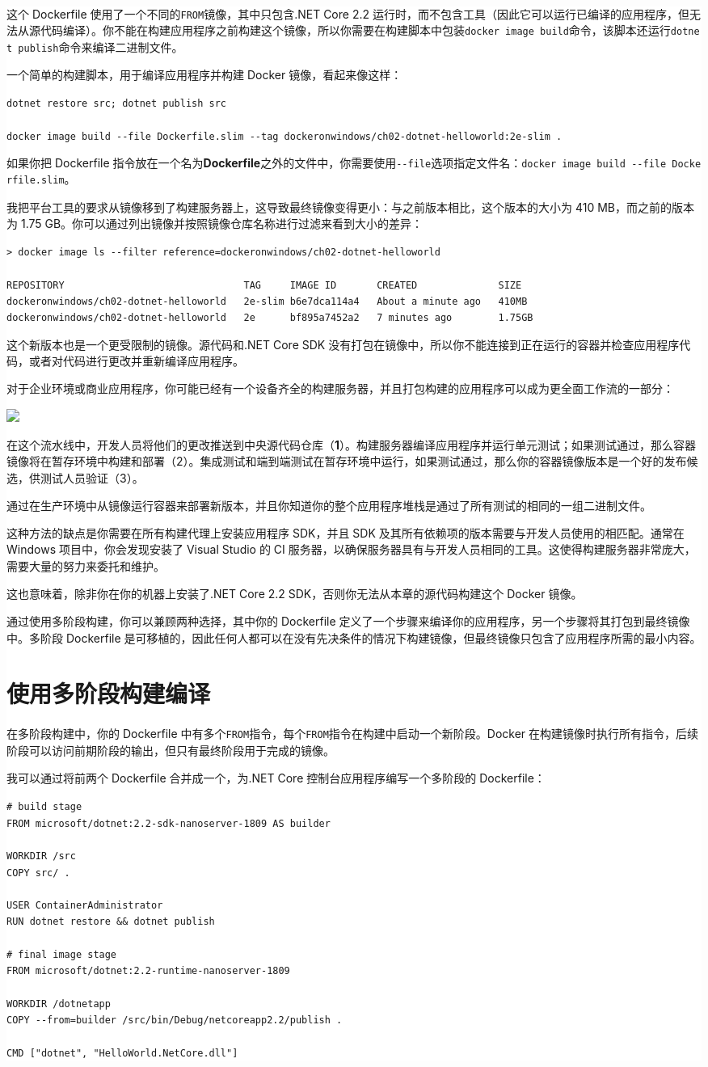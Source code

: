 这个 Dockerfile 使用了一个不同的`FROM`镜像，其中只包含.NET Core 2.2 运行时，而不包含工具（因此它可以运行已编译的应用程序，但无法从源代码编译）。你不能在构建应用程序之前构建这个镜像，所以你需要在构建脚本中包装`docker image build`命令，该脚本还运行`dotnet publish`命令来编译二进制文件。

一个简单的构建脚本，用于编译应用程序并构建 Docker 镜像，看起来像这样：

```
dotnet restore src; dotnet publish src

docker image build --file Dockerfile.slim --tag dockeronwindows/ch02-dotnet-helloworld:2e-slim .
```

如果你把 Dockerfile 指令放在一个名为**Dockerfile**之外的文件中，你需要使用`--file`选项指定文件名：`docker image build --file Dockerfile.slim`。

我把平台工具的要求从镜像移到了构建服务器上，这导致最终镜像变得更小：与之前版本相比，这个版本的大小为 410 MB，而之前的版本为 1.75 GB。你可以通过列出镜像并按照镜像仓库名称进行过滤来看到大小的差异：

```
> docker image ls --filter reference=dockeronwindows/ch02-dotnet-helloworld

REPOSITORY                               TAG     IMAGE ID       CREATED              SIZE
dockeronwindows/ch02-dotnet-helloworld   2e-slim b6e7dca114a4   About a minute ago   410MB
dockeronwindows/ch02-dotnet-helloworld   2e      bf895a7452a2   7 minutes ago        1.75GB
```

这个新版本也是一个更受限制的镜像。源代码和.NET Core SDK 没有打包在镜像中，所以你不能连接到正在运行的容器并检查应用程序代码，或者对代码进行更改并重新编译应用程序。

对于企业环境或商业应用程序，你可能已经有一个设备齐全的构建服务器，并且打包构建的应用程序可以成为更全面工作流的一部分：

![](https://github.com/OpenDocCN/freelearn-devops-zh/raw/master/docs/dkr-win/img/d09a1ae3-e97a-4318-8118-f2d2a39c5828.png)

在这个流水线中，开发人员将他们的更改推送到中央源代码仓库（**1**）。构建服务器编译应用程序并运行单元测试；如果测试通过，那么容器镜像将在暂存环境中构建和部署（2）。集成测试和端到端测试在暂存环境中运行，如果测试通过，那么你的容器镜像版本是一个好的发布候选，供测试人员验证（3）。

通过在生产环境中从镜像运行容器来部署新版本，并且你知道你的整个应用程序堆栈是通过了所有测试的相同的一组二进制文件。

这种方法的缺点是你需要在所有构建代理上安装应用程序 SDK，并且 SDK 及其所有依赖项的版本需要与开发人员使用的相匹配。通常在 Windows 项目中，你会发现安装了 Visual Studio 的 CI 服务器，以确保服务器具有与开发人员相同的工具。这使得构建服务器非常庞大，需要大量的努力来委托和维护。

这也意味着，除非你在你的机器上安装了.NET Core 2.2 SDK，否则你无法从本章的源代码构建这个 Docker 镜像。

通过使用多阶段构建，你可以兼顾两种选择，其中你的 Dockerfile 定义了一个步骤来编译你的应用程序，另一个步骤将其打包到最终镜像中。多阶段 Dockerfile 是可移植的，因此任何人都可以在没有先决条件的情况下构建镜像，但最终镜像只包含了应用程序所需的最小内容。

# 使用多阶段构建编译

在多阶段构建中，你的 Dockerfile 中有多个`FROM`指令，每个`FROM`指令在构建中启动一个新阶段。Docker 在构建镜像时执行所有指令，后续阶段可以访问前期阶段的输出，但只有最终阶段用于完成的镜像。

我可以通过将前两个 Dockerfile 合并成一个，为.NET Core 控制台应用程序编写一个多阶段的 Dockerfile：

```
# build stage
FROM microsoft/dotnet:2.2-sdk-nanoserver-1809 AS builder

WORKDIR /src
COPY src/ .

USER ContainerAdministrator
RUN dotnet restore && dotnet publish

# final image stage
FROM microsoft/dotnet:2.2-runtime-nanoserver-1809

WORKDIR /dotnetapp
COPY --from=builder /src/bin/Debug/netcoreapp2.2/publish .

CMD ["dotnet", "HelloWorld.NetCore.dll"]
```
